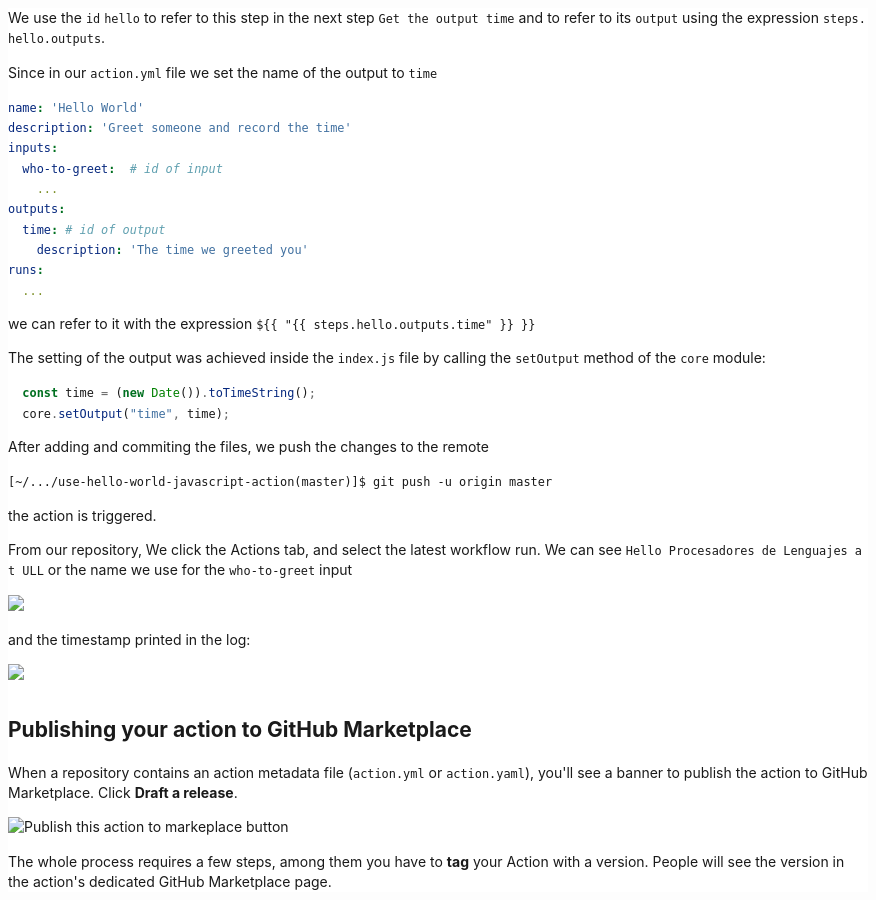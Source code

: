We use the `id` `hello` to refer to this step
in the next step `Get the output time` and to refer to its `output` using 
the expression `steps.hello.outputs`. 

Since in our `action.yml` file we set the name
of the output to `time` 

```yml
name: 'Hello World'
description: 'Greet someone and record the time'
inputs:
  who-to-greet:  # id of input
    ...
outputs:
  time: # id of output
    description: 'The time we greeted you'
runs:
  ...
```

we can refer to it with the expression `${{ "{{ steps.hello.outputs.time" }} }}`


The setting of the output was achieved inside the `index.js` file by calling the 
`setOutput` method of the `core` module:

```js
  const time = (new Date()).toTimeString();
  core.setOutput("time", time);
```

After adding and commiting the files, we push the changes to the remote 

```
[~/.../use-hello-world-javascript-action(master)]$ git push -u origin master
```

the action is triggered.

From our repository, We click the Actions tab, and select the latest workflow run. We can see `Hello Procesadores de Lenguajes at ULL` or the name we use for the `who-to-greet` input 

![]({{site.baseurl}}/assets/images/hello-world-js-action.png)

and the timestamp printed in the log:

![]({{site.baseurl}}/assets/images/hello-world-js-action-output-time.png)


## Publishing your action to GitHub Marketplace

When a repository contains an action metadata file (`action.yml` or `action.yaml`), you'll see a banner to publish the action to GitHub Marketplace. Click **Draft a release**.

![Publish this action to markeplace button](https://help.github.com/assets/images/help/repository/publish-github-action-to-markeplace-button.png)

The whole process requires a few steps, among them you have to **tag** your Action with a version. People will see the version in the action's dedicated GitHub Marketplace page.

